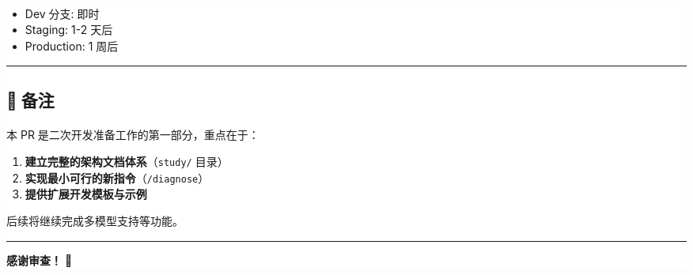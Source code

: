 - Dev 分支: 即时
- Staging: 1-2 天后
- Production: 1 周后

---

## 💬 备注



本 PR 是二次开发准备工作的第一部分，重点在于：
1. **建立完整的架构文档体系**（`study/` 目录）
2. **实现最小可行的新指令**（`/diagnose`）
3. **提供扩展开发模板与示例**

后续将继续完成多模型支持等功能。

---

**感谢审查！** 🙏
